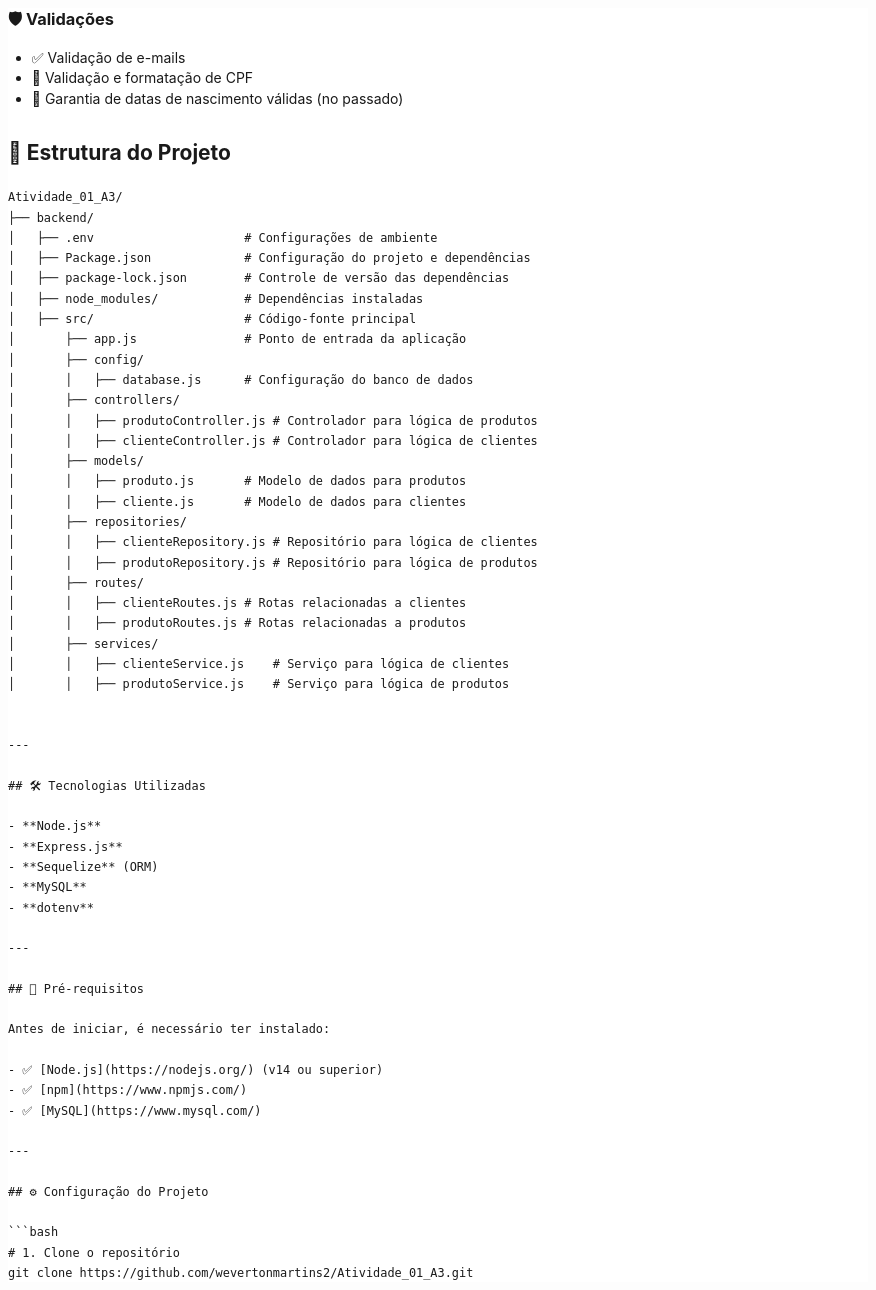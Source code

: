 ### 🛡️ Validações
- ✅ Validação de e-mails  
- 🧾 Validação e formatação de CPF  
- 📅 Garantia de datas de nascimento válidas (no passado)


## 📁 Estrutura do Projeto

```
Atividade_01_A3/
├── backend/
│   ├── .env                     # Configurações de ambiente
│   ├── Package.json             # Configuração do projeto e dependências
│   ├── package-lock.json        # Controle de versão das dependências
│   ├── node_modules/            # Dependências instaladas
│   ├── src/                     # Código-fonte principal
│       ├── app.js               # Ponto de entrada da aplicação
│       ├── config/
│       │   ├── database.js      # Configuração do banco de dados
│       ├── controllers/
│       │   ├── produtoController.js # Controlador para lógica de produtos
│       │   ├── clienteController.js # Controlador para lógica de clientes
│       ├── models/
│       │   ├── produto.js       # Modelo de dados para produtos
│       │   ├── cliente.js       # Modelo de dados para clientes
│       ├── repositories/
│       │   ├── clienteRepository.js # Repositório para lógica de clientes
│       │   ├── produtoRepository.js # Repositório para lógica de produtos
│       ├── routes/
│       │   ├── clienteRoutes.js # Rotas relacionadas a clientes
│       │   ├── produtoRoutes.js # Rotas relacionadas a produtos
│       ├── services/
│       │   ├── clienteService.js    # Serviço para lógica de clientes
│       │   ├── produtoService.js    # Serviço para lógica de produtos


---

## 🛠️ Tecnologias Utilizadas

- **Node.js**
- **Express.js**
- **Sequelize** (ORM)
- **MySQL**
- **dotenv**

---

## 🔧 Pré-requisitos

Antes de iniciar, é necessário ter instalado:

- ✅ [Node.js](https://nodejs.org/) (v14 ou superior)  
- ✅ [npm](https://www.npmjs.com/)  
- ✅ [MySQL](https://www.mysql.com/)

---

## ⚙️ Configuração do Projeto

```bash
# 1. Clone o repositório
git clone https://github.com/wevertonmartins2/Atividade_01_A3.git
```